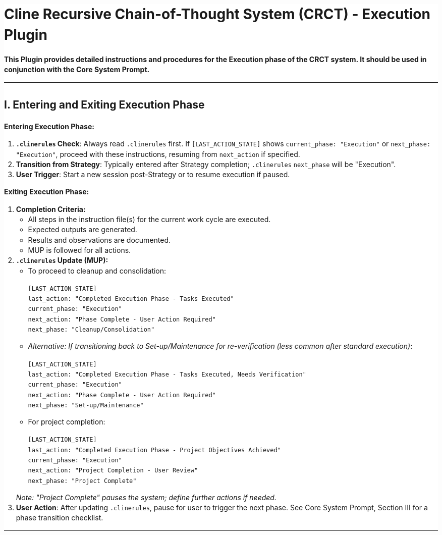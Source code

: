 # **Cline Recursive Chain-of-Thought System (CRCT) - Execution Plugin**

**This Plugin provides detailed instructions and procedures for the Execution phase of the CRCT system. It should be used in conjunction with the Core System Prompt.**

---

## I. Entering and Exiting Execution Phase

**Entering Execution Phase:**
1.  **`.clinerules` Check**: Always read `.clinerules` first. If `[LAST_ACTION_STATE]` shows `current_phase: "Execution"` or `next_phase: "Execution"`, proceed with these instructions, resuming from `next_action` if specified.
2.  **Transition from Strategy**: Typically entered after Strategy completion; `.clinerules` `next_phase` will be "Execution".
3.  **User Trigger**: Start a new session post-Strategy or to resume execution if paused.

**Exiting Execution Phase:**
1. **Completion Criteria:**
   - All steps in the instruction file(s) for the current work cycle are executed.
   - Expected outputs are generated.
   - Results and observations are documented.
   - MUP is followed for all actions.
2. **`.clinerules` Update (MUP):**
   - To proceed to cleanup and consolidation:
     ```
     [LAST_ACTION_STATE]
     last_action: "Completed Execution Phase - Tasks Executed"
     current_phase: "Execution"
     next_action: "Phase Complete - User Action Required"
     next_phase: "Cleanup/Consolidation"
     ```
   - *Alternative: If transitioning back to Set-up/Maintenance for re-verification (less common after standard execution)*:
     ```
     [LAST_ACTION_STATE]
     last_action: "Completed Execution Phase - Tasks Executed, Needs Verification"
     current_phase: "Execution"
     next_action: "Phase Complete - User Action Required"
     next_phase: "Set-up/Maintenance"
     ```
   - For project completion:
     ```
     [LAST_ACTION_STATE]
     last_action: "Completed Execution Phase - Project Objectives Achieved"
     current_phase: "Execution"
     next_action: "Project Completion - User Review"
     next_phase: "Project Complete"
     ```
   *Note: "Project Complete" pauses the system; define further actions if needed.*
3. **User Action**: After updating `.clinerules`, pause for user to trigger the next phase. See Core System Prompt, Section III for a phase transition checklist.

---